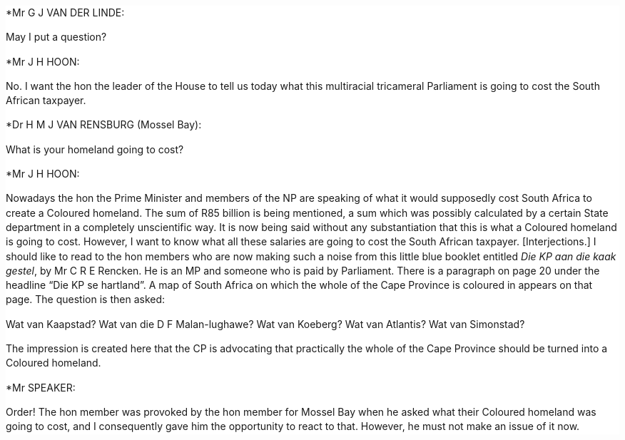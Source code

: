 </speech>

<speech by="#van_der_linde">

<from>*Mr <person refersTo="hansard_za">G J VAN DER LINDE</person>:</from>

<p>May I put a question?</p>

</speech>

<speech by="#hoon">

<from>*Mr <person refersTo="hansard_za">J H HOON</person>:</from>

<p>No. I want the hon the leader of the House to tell us today what this multiracial tricameral Parliament is going to cost the South African taxpayer.</p>

</speech>

<speech by="#van_rensburg">

<from>*Dr <person refersTo="hansard_za">H M J VAN RENSBURG</person> (Mossel Bay):</from>

<p>What is your homeland going to cost?</p>

</speech>

<speech by="#hoon">

<from>*Mr <person refersTo="hansard_za">J H HOON</person>:</from>

<p>Nowadays the hon the Prime Minister and members of the NP are speaking of what it would supposedly cost South Africa to create a Coloured homeland. The sum of R85 billion is being mentioned, a sum which was possibly calculated by a certain State department in a completely unscientific way. It is now being said without any substantiation that this is what a Coloured homeland is going to cost. However, I want to know what all these salaries are going to cost the South African taxpayer. [Interjections.] I should like to read to the hon members who are now making such a noise from this little blue booklet entitled <i>Die KP aan die kaak gestel</i>, by Mr C R E Rencken. He is an MP and someone who is paid by Parliament. There is a paragraph on page 20 under the headline &#x201C;Die KP se hartland&#x201D;. A map of South Africa on which the whole of the Cape Province is coloured in appears on that page. The question is then asked:</p>

<block name="quote">Wat van Kaapstad? Wat van die D F Malan-lughawe? Wat van Koeberg? Wat van Atlantis? Wat van Simonstad?</block>

<p>The impression is created here that the CP is advocating that practically the whole of the Cape Province should be turned into a Coloured homeland.</p>

</speech>

<speech by="#speaker">

<from>*Mr <person refersTo="hansard_za">SPEAKER</person>:</from>

<p>Order! The hon member was provoked by the hon member for Mossel Bay when he asked what their Coloured homeland was going to cost, and I consequently gave him the opportunity to react to that. However, he must not make an issue of it now.</p>

</speech>

<speech by="#hoon">
